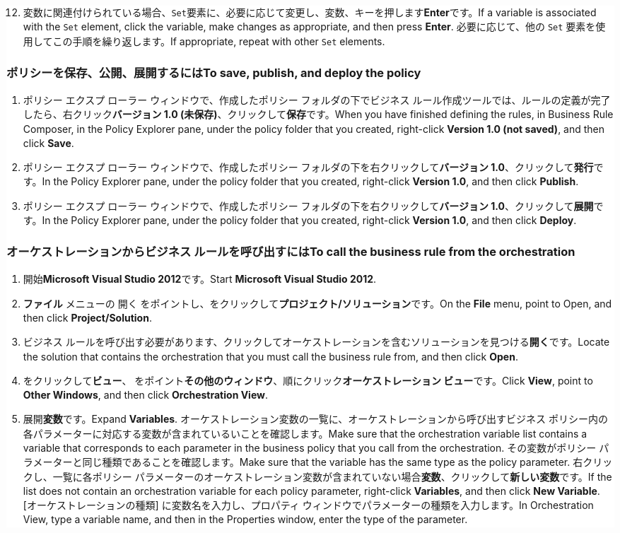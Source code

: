 12. <span data-ttu-id="67cd5-156">変数に関連付けられている場合、`Set`要素に、必要に応じて変更し、変数、キーを押します**Enter**です。</span><span class="sxs-lookup"><span data-stu-id="67cd5-156">If a variable is associated with the `Set` element, click the variable, make changes as appropriate, and then press **Enter**.</span></span> <span data-ttu-id="67cd5-157">必要に応じて、他の `Set` 要素を使用してこの手順を繰り返します。</span><span class="sxs-lookup"><span data-stu-id="67cd5-157">If appropriate, repeat with other `Set` elements.</span></span>  
  
### <a name="to-save-publish-and-deploy-the-policy"></a><span data-ttu-id="67cd5-158">ポリシーを保存、公開、展開するには</span><span class="sxs-lookup"><span data-stu-id="67cd5-158">To save, publish, and deploy the policy</span></span>  
  
1.  <span data-ttu-id="67cd5-159">ポリシー エクスプ ローラー ウィンドウで、作成したポリシー フォルダの下でビジネス ルール作成ツールでは、ルールの定義が完了したら、右クリック**バージョン 1.0 (未保存)**、クリックして**保存**です。</span><span class="sxs-lookup"><span data-stu-id="67cd5-159">When you have finished defining the rules, in Business Rule Composer, in the Policy Explorer pane, under the policy folder that you created, right-click **Version 1.0 (not saved)**, and then click **Save**.</span></span>  
  
2.  <span data-ttu-id="67cd5-160">ポリシー エクスプ ローラー ウィンドウで、作成したポリシー フォルダの下を右クリックして**バージョン 1.0**、クリックして**発行**です。</span><span class="sxs-lookup"><span data-stu-id="67cd5-160">In the Policy Explorer pane, under the policy folder that you created, right-click **Version 1.0**, and then click **Publish**.</span></span>  
  
3.  <span data-ttu-id="67cd5-161">ポリシー エクスプ ローラー ウィンドウで、作成したポリシー フォルダの下を右クリックして**バージョン 1.0**、クリックして**展開**です。</span><span class="sxs-lookup"><span data-stu-id="67cd5-161">In the Policy Explorer pane, under the policy folder that you created, right-click **Version 1.0**, and then click **Deploy**.</span></span>  
  
### <a name="to-call-the-business-rule-from-the-orchestration"></a><span data-ttu-id="67cd5-162">オーケストレーションからビジネス ルールを呼び出すには</span><span class="sxs-lookup"><span data-stu-id="67cd5-162">To call the business rule from the orchestration</span></span>  
  
1.  <span data-ttu-id="67cd5-163">開始**Microsoft Visual Studio 2012**です。</span><span class="sxs-lookup"><span data-stu-id="67cd5-163">Start **Microsoft Visual Studio 2012**.</span></span>  
  
2.  <span data-ttu-id="67cd5-164">**ファイル** メニューの 開く をポイントし、をクリックして**プロジェクト/ソリューション**です。</span><span class="sxs-lookup"><span data-stu-id="67cd5-164">On the **File** menu, point to Open, and then click **Project/Solution**.</span></span>  
  
3.  <span data-ttu-id="67cd5-165">ビジネス ルールを呼び出す必要があります、クリックしてオーケストレーションを含むソリューションを見つける**開く**です。</span><span class="sxs-lookup"><span data-stu-id="67cd5-165">Locate the solution that contains the orchestration that you must call the business rule from, and then click **Open**.</span></span>  
  
4.  <span data-ttu-id="67cd5-166">をクリックして**ビュー**、 をポイント**その他のウィンドウ**、順にクリック**オーケストレーション ビュー**です。</span><span class="sxs-lookup"><span data-stu-id="67cd5-166">Click **View**, point to **Other Windows**, and then click **Orchestration View**.</span></span>  
  
5.  <span data-ttu-id="67cd5-167">展開**変数**です。</span><span class="sxs-lookup"><span data-stu-id="67cd5-167">Expand **Variables**.</span></span> <span data-ttu-id="67cd5-168">オーケストレーション変数の一覧に、オーケストレーションから呼び出すビジネス ポリシー内の各パラメーターに対応する変数が含まれているいことを確認します。</span><span class="sxs-lookup"><span data-stu-id="67cd5-168">Make sure that the orchestration variable list contains a variable that corresponds to each parameter in the business policy that you call from the orchestration.</span></span> <span data-ttu-id="67cd5-169">その変数がポリシー パラメーターと同じ種類であることを確認します。</span><span class="sxs-lookup"><span data-stu-id="67cd5-169">Make sure that the variable has the same type as the policy parameter.</span></span> <span data-ttu-id="67cd5-170">右クリックし、一覧に各ポリシー パラメーターのオーケストレーション変数が含まれていない場合**変数**、クリックして**新しい変数**です。</span><span class="sxs-lookup"><span data-stu-id="67cd5-170">If the list does not contain an orchestration variable for each policy parameter, right-click **Variables**, and then click **New Variable**.</span></span> <span data-ttu-id="67cd5-171">[オーケストレーションの種類] に変数名を入力し、プロパティ ウィンドウでパラメーターの種類を入力します。</span><span class="sxs-lookup"><span data-stu-id="67cd5-171">In Orchestration View, type a variable name, and then in the Properties window, enter the type of the parameter.</span></span>  
  